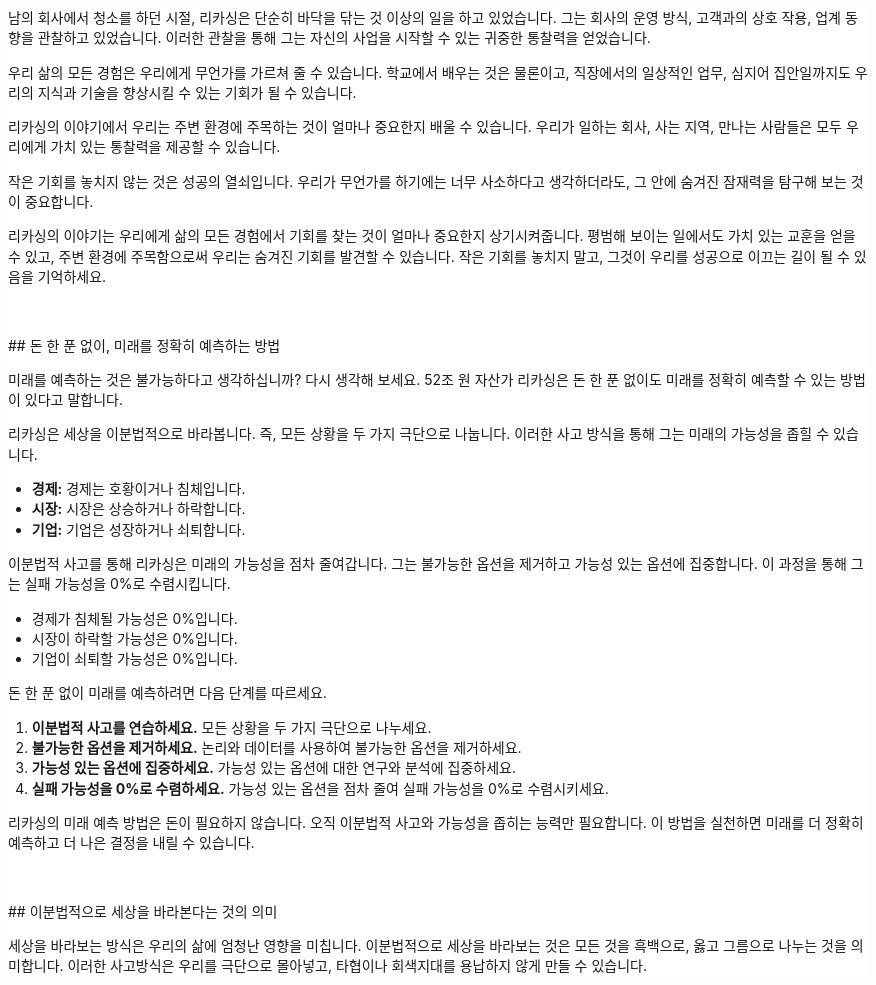남의 회사에서 청소를 하던 시절, 리카싱은 단순히 바닥을 닦는 것 이상의 일을 하고 있었습니다. 그는 회사의 운영 방식, 고객과의 상호 작용, 업계 동향을 관찰하고 있었습니다. 이러한 관찰을 통해 그는 자신의 사업을 시작할 수 있는 귀중한 통찰력을 얻었습니다.



우리 삶의 모든 경험은 우리에게 무언가를 가르쳐 줄 수 있습니다. 학교에서 배우는 것은 물론이고, 직장에서의 일상적인 업무, 심지어 집안일까지도 우리의 지식과 기술을 향상시킬 수 있는 기회가 될 수 있습니다.



리카싱의 이야기에서 우리는 주변 환경에 주목하는 것이 얼마나 중요한지 배울 수 있습니다. 우리가 일하는 회사, 사는 지역, 만나는 사람들은 모두 우리에게 가치 있는 통찰력을 제공할 수 있습니다.



작은 기회를 놓치지 않는 것은 성공의 열쇠입니다. 우리가 무언가를 하기에는 너무 사소하다고 생각하더라도, 그 안에 숨겨진 잠재력을 탐구해 보는 것이 중요합니다.



리카싱의 이야기는 우리에게 삶의 모든 경험에서 기회를 찾는 것이 얼마나 중요한지 상기시켜줍니다. 평범해 보이는 일에서도 가치 있는 교훈을 얻을 수 있고, 주변 환경에 주목함으로써 우리는 숨겨진 기회를 발견할 수 있습니다. 작은 기회를 놓치지 말고, 그것이 우리를 성공으로 이끄는 길이 될 수 있음을 기억하세요.

<p>&nbsp;</p>
## 돈 한 푼 없이, 미래를 정확히 예측하는 방법

미래를 예측하는 것은 불가능하다고 생각하십니까? 다시 생각해 보세요. 52조 원 자산가 리카싱은 돈 한 푼 없이도 미래를 정확히 예측할 수 있는 방법이 있다고 말합니다.



리카싱은 세상을 이분법적으로 바라봅니다. 즉, 모든 상황을 두 가지 극단으로 나눕니다. 이러한 사고 방식을 통해 그는 미래의 가능성을 좁힐 수 있습니다.



* **경제:** 경제는 호황이거나 침체입니다.
* **시장:** 시장은 상승하거나 하락합니다.
* **기업:** 기업은 성장하거나 쇠퇴합니다.



이분법적 사고를 통해 리카싱은 미래의 가능성을 점차 줄여갑니다. 그는 불가능한 옵션을 제거하고 가능성 있는 옵션에 집중합니다. 이 과정을 통해 그는 실패 가능성을 0%로 수렴시킵니다.



* 경제가 침체될 가능성은 0%입니다.
* 시장이 하락할 가능성은 0%입니다.
* 기업이 쇠퇴할 가능성은 0%입니다.



돈 한 푼 없이 미래를 예측하려면 다음 단계를 따르세요.

1. **이분법적 사고를 연습하세요.** 모든 상황을 두 가지 극단으로 나누세요.
2. **불가능한 옵션을 제거하세요.** 논리와 데이터를 사용하여 불가능한 옵션을 제거하세요.
3. **가능성 있는 옵션에 집중하세요.** 가능성 있는 옵션에 대한 연구와 분석에 집중하세요.
4. **실패 가능성을 0%로 수렴하세요.** 가능성 있는 옵션을 점차 줄여 실패 가능성을 0%로 수렴시키세요.

리카싱의 미래 예측 방법은 돈이 필요하지 않습니다. 오직 이분법적 사고와 가능성을 좁히는 능력만 필요합니다. 이 방법을 실천하면 미래를 더 정확히 예측하고 더 나은 결정을 내릴 수 있습니다.

<p>&nbsp;</p>
## 이분법적으로 세상을 바라본다는 것의 의미

세상을 바라보는 방식은 우리의 삶에 엄청난 영향을 미칩니다. 이분법적으로 세상을 바라보는 것은 모든 것을 흑백으로, 옳고 그름으로 나누는 것을 의미합니다. 이러한 사고방식은 우리를 극단으로 몰아넣고, 타협이나 회색지대를 용납하지 않게 만들 수 있습니다.
